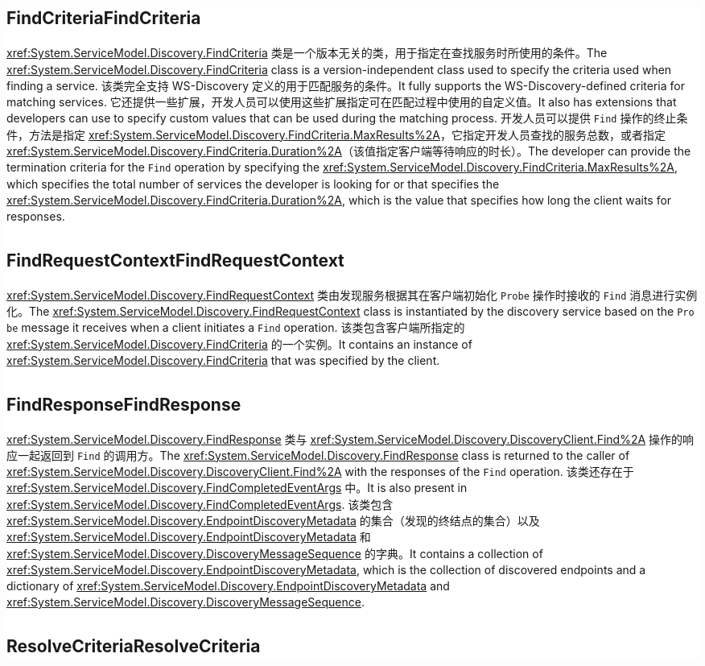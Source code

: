 ## <a name="findcriteria"></a><span data-ttu-id="3dd8e-177">FindCriteria</span><span class="sxs-lookup"><span data-stu-id="3dd8e-177">FindCriteria</span></span>  
 <span data-ttu-id="3dd8e-178"><xref:System.ServiceModel.Discovery.FindCriteria> 类是一个版本无关的类，用于指定在查找服务时所使用的条件。</span><span class="sxs-lookup"><span data-stu-id="3dd8e-178">The <xref:System.ServiceModel.Discovery.FindCriteria> class is a version-independent class used to specify the criteria used when finding a service.</span></span> <span data-ttu-id="3dd8e-179">该类完全支持 WS-Discovery 定义的用于匹配服务的条件。</span><span class="sxs-lookup"><span data-stu-id="3dd8e-179">It fully supports the WS-Discovery-defined criteria for matching services.</span></span> <span data-ttu-id="3dd8e-180">它还提供一些扩展，开发人员可以使用这些扩展指定可在匹配过程中使用的自定义值。</span><span class="sxs-lookup"><span data-stu-id="3dd8e-180">It also has extensions that developers can use to specify custom values that can be used during the matching process.</span></span> <span data-ttu-id="3dd8e-181">开发人员可以提供 `Find` 操作的终止条件，方法是指定 <xref:System.ServiceModel.Discovery.FindCriteria.MaxResults%2A>，它指定开发人员查找的服务总数，或者指定 <xref:System.ServiceModel.Discovery.FindCriteria.Duration%2A>（该值指定客户端等待响应的时长）。</span><span class="sxs-lookup"><span data-stu-id="3dd8e-181">The developer can provide the termination criteria for the `Find` operation by specifying the <xref:System.ServiceModel.Discovery.FindCriteria.MaxResults%2A>, which specifies the total number of services the developer is looking for or that specifies the <xref:System.ServiceModel.Discovery.FindCriteria.Duration%2A>, which is the value that specifies how long the client waits for responses.</span></span>  
  
## <a name="findrequestcontext"></a><span data-ttu-id="3dd8e-182">FindRequestContext</span><span class="sxs-lookup"><span data-stu-id="3dd8e-182">FindRequestContext</span></span>  
 <span data-ttu-id="3dd8e-183"><xref:System.ServiceModel.Discovery.FindRequestContext> 类由发现服务根据其在客户端初始化 `Probe` 操作时接收的 `Find` 消息进行实例化。</span><span class="sxs-lookup"><span data-stu-id="3dd8e-183">The <xref:System.ServiceModel.Discovery.FindRequestContext> class is instantiated by the discovery service based on the `Probe` message it receives when a client initiates a `Find` operation.</span></span> <span data-ttu-id="3dd8e-184">该类包含客户端所指定的 <xref:System.ServiceModel.Discovery.FindCriteria> 的一个实例。</span><span class="sxs-lookup"><span data-stu-id="3dd8e-184">It contains an instance of <xref:System.ServiceModel.Discovery.FindCriteria> that was specified by the client.</span></span>  
  
## <a name="findresponse"></a><span data-ttu-id="3dd8e-185">FindResponse</span><span class="sxs-lookup"><span data-stu-id="3dd8e-185">FindResponse</span></span>  
 <span data-ttu-id="3dd8e-186"><xref:System.ServiceModel.Discovery.FindResponse> 类与 <xref:System.ServiceModel.Discovery.DiscoveryClient.Find%2A> 操作的响应一起返回到 `Find` 的调用方。</span><span class="sxs-lookup"><span data-stu-id="3dd8e-186">The <xref:System.ServiceModel.Discovery.FindResponse> class is returned to the caller of <xref:System.ServiceModel.Discovery.DiscoveryClient.Find%2A> with the responses of the `Find` operation.</span></span> <span data-ttu-id="3dd8e-187">该类还存在于 <xref:System.ServiceModel.Discovery.FindCompletedEventArgs> 中。</span><span class="sxs-lookup"><span data-stu-id="3dd8e-187">It is also present in <xref:System.ServiceModel.Discovery.FindCompletedEventArgs>.</span></span> <span data-ttu-id="3dd8e-188">该类包含 <xref:System.ServiceModel.Discovery.EndpointDiscoveryMetadata> 的集合（发现的终结点的集合）以及 <xref:System.ServiceModel.Discovery.EndpointDiscoveryMetadata> 和 <xref:System.ServiceModel.Discovery.DiscoveryMessageSequence> 的字典。</span><span class="sxs-lookup"><span data-stu-id="3dd8e-188">It contains a collection of <xref:System.ServiceModel.Discovery.EndpointDiscoveryMetadata>, which is the collection of discovered endpoints and a dictionary of <xref:System.ServiceModel.Discovery.EndpointDiscoveryMetadata> and <xref:System.ServiceModel.Discovery.DiscoveryMessageSequence>.</span></span>  
  
## <a name="resolvecriteria"></a><span data-ttu-id="3dd8e-189">ResolveCriteria</span><span class="sxs-lookup"><span data-stu-id="3dd8e-189">ResolveCriteria</span></span>  